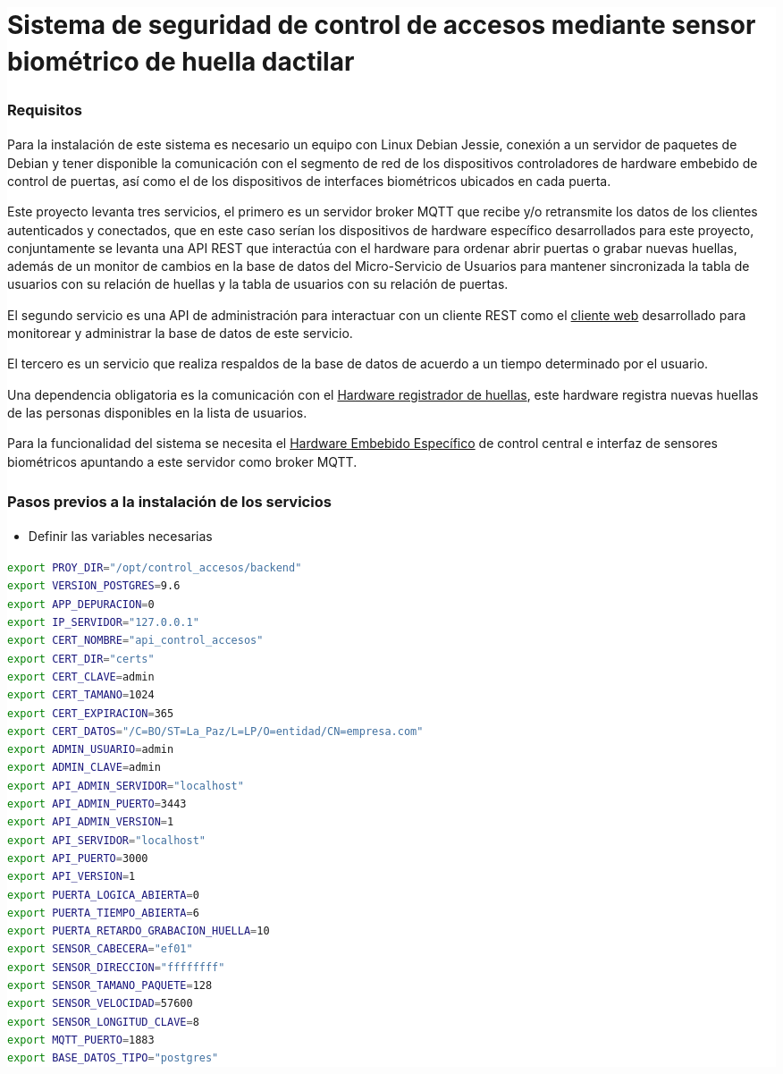 # Sistema de seguridad de control de accesos mediante sensor biométrico de huella dactilar

### Requisitos

Para la instalación de este sistema es necesario un equipo con Linux Debian Jessie, conexión a un servidor de paquetes de Debian y tener disponible la comunicación con el segmento de red de los dispositivos controladores de hardware embebido de control de puertas, así como el de los dispositivos de interfaces biométricos ubicados en cada puerta.

Este proyecto levanta tres servicios, el primero es un servidor broker MQTT que recibe y/o retransmite los datos de los clientes autenticados y conectados, que en este caso serían los dispositivos de hardware específico desarrollados para este proyecto, conjuntamente se levanta una API REST que interactúa con el hardware para ordenar abrir puertas o grabar nuevas huellas, además de un monitor de cambios en la base de datos del Micro-Servicio de Usuarios para mantener sincronizada la tabla de usuarios con su relación de huellas y la tabla de usuarios con su relación de puertas.

El segundo servicio es una API de administración para interactuar con un cliente REST como el [cliente web](https://github.com/djimenezjerez/control_accesos_frontend) desarrollado para monitorear y administrar la base de datos de este servicio.

El tercero es un servicio que realiza respaldos de la base de datos de acuerdo a un tiempo determinado por el usuario.

Una dependencia obligatoria es la comunicación con el [Hardware registrador de huellas]( https://github.com/djimenezjerez/control_accesos_registrador), este hardware registra nuevas huellas de las personas disponibles en la lista de usuarios.

Para la funcionalidad del sistema se necesita el [Hardware Embebido Específico](https://github.com/djimenezjerez/control_accesos_hardware) de control central e interfaz de sensores biométricos apuntando a este servidor como broker MQTT.

### Pasos previos a la instalación de los servicios

* Definir las variables necesarias

```sh
export PROY_DIR="/opt/control_accesos/backend"
export VERSION_POSTGRES=9.6
export APP_DEPURACION=0
export IP_SERVIDOR="127.0.0.1"
export CERT_NOMBRE="api_control_accesos"
export CERT_DIR="certs"
export CERT_CLAVE=admin
export CERT_TAMANO=1024
export CERT_EXPIRACION=365
export CERT_DATOS="/C=BO/ST=La_Paz/L=LP/O=entidad/CN=empresa.com"
export ADMIN_USUARIO=admin
export ADMIN_CLAVE=admin
export API_ADMIN_SERVIDOR="localhost"
export API_ADMIN_PUERTO=3443
export API_ADMIN_VERSION=1
export API_SERVIDOR="localhost"
export API_PUERTO=3000
export API_VERSION=1
export PUERTA_LOGICA_ABIERTA=0
export PUERTA_TIEMPO_ABIERTA=6
export PUERTA_RETARDO_GRABACION_HUELLA=10
export SENSOR_CABECERA="ef01"
export SENSOR_DIRECCION="ffffffff"
export SENSOR_TAMANO_PAQUETE=128
export SENSOR_VELOCIDAD=57600
export SENSOR_LONGITUD_CLAVE=8
export MQTT_PUERTO=1883
export BASE_DATOS_TIPO="postgres"
```
